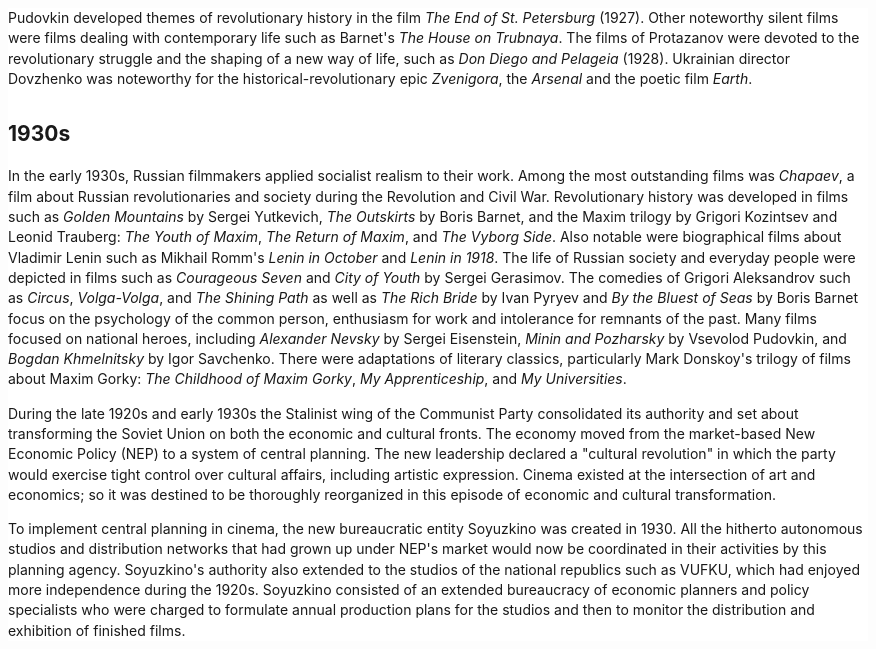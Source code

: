 Pudovkin developed themes of revolutionary history in the film *The End
of St. Petersburg* (1927). Other noteworthy silent films were films
dealing with contemporary life such as Barnet's *The House on Trubnaya*.
The films of Protazanov were devoted to the revolutionary struggle and
the shaping of a new way of life, such as *Don Diego and Pelageia*
(1928). Ukrainian director Dovzhenko was noteworthy for the
historical-revolutionary epic *Zvenigora*, the *Arsenal* and the poetic
film *Earth*.

1930s
-----

In the early 1930s, Russian filmmakers applied socialist realism to
their work. Among the most outstanding films was *Chapaev*, a film about
Russian revolutionaries and society during the Revolution and Civil War.
Revolutionary history was developed in films such as *Golden Mountains*
by Sergei Yutkevich, *The Outskirts* by Boris Barnet, and the Maxim
trilogy by Grigori Kozintsev and Leonid Trauberg: *The Youth of Maxim*,
*The Return of Maxim*, and *The Vyborg Side*. Also notable were
biographical films about Vladimir Lenin such as Mikhail Romm's *Lenin in
October* and *Lenin in 1918*. The life of Russian society and everyday
people were depicted in films such as *Courageous Seven* and *City of
Youth* by Sergei Gerasimov. The comedies of Grigori Aleksandrov such as
*Circus*, *Volga-Volga*, and *The Shining Path* as well as *The Rich
Bride* by Ivan Pyryev and *By the Bluest of Seas* by Boris Barnet focus
on the psychology of the common person, enthusiasm for work and
intolerance for remnants of the past. Many films focused on national
heroes, including *Alexander Nevsky* by Sergei Eisenstein, *Minin and
Pozharsky* by Vsevolod Pudovkin, and *Bogdan Khmelnitsky* by Igor
Savchenko. There were adaptations of literary classics, particularly
Mark Donskoy's trilogy of films about Maxim Gorky: *The Childhood of
Maxim Gorky*, *My Apprenticeship*, and *My Universities*.

During the late 1920s and early 1930s the Stalinist wing of the
Communist Party consolidated its authority and set about transforming
the Soviet Union on both the economic and cultural fronts. The economy
moved from the market-based New Economic Policy (NEP) to a system of
central planning. The new leadership declared a "cultural revolution" in
which the party would exercise tight control over cultural affairs,
including artistic expression. Cinema existed at the intersection of art
and economics; so it was destined to be thoroughly reorganized in this
episode of economic and cultural transformation.

To implement central planning in cinema, the new bureaucratic entity
Soyuzkino was created in 1930. All the hitherto autonomous studios and
distribution networks that had grown up under NEP's market would now be
coordinated in their activities by this planning agency. Soyuzkino's
authority also extended to the studios of the national republics such as
VUFKU, which had enjoyed more independence during the 1920s. Soyuzkino
consisted of an extended bureaucracy of economic planners and policy
specialists who were charged to formulate annual production plans for
the studios and then to monitor the distribution and exhibition of
finished films.
